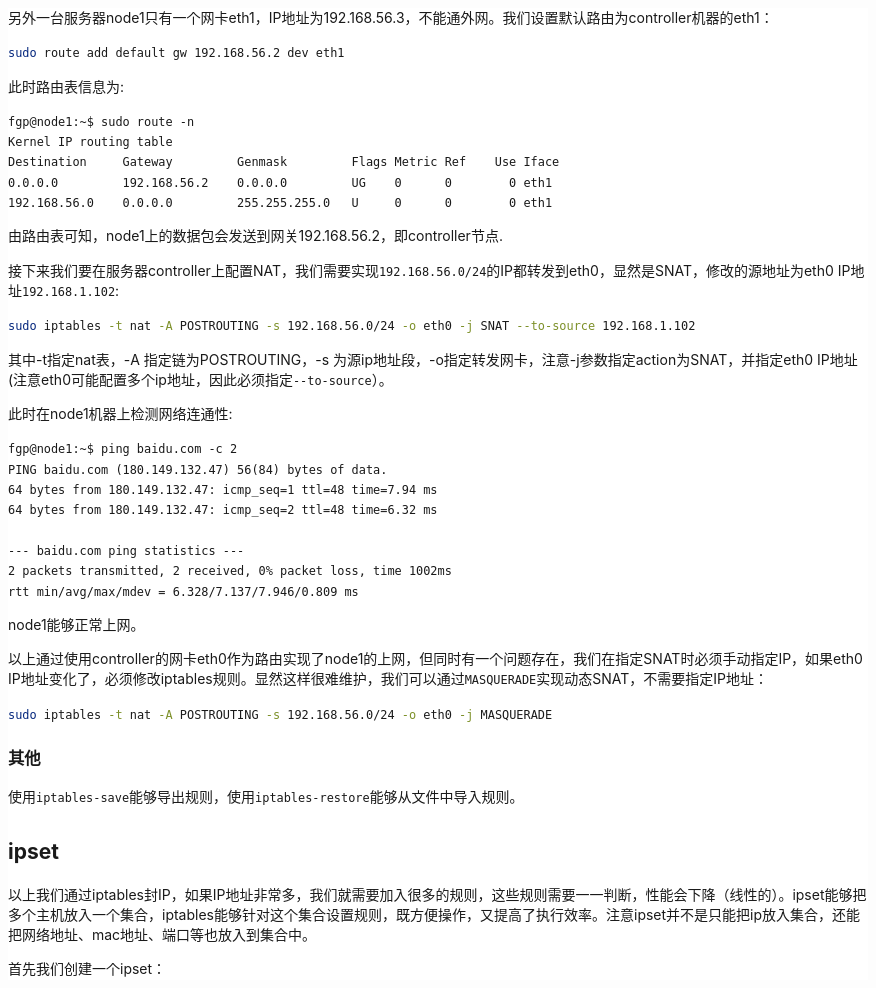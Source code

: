 另外一台服务器node1只有一个网卡eth1，IP地址为192.168.56.3，不能通外网。我们设置默认路由为controller机器的eth1：

```bash
sudo route add default gw 192.168.56.2 dev eth1
```
此时路由表信息为:

```
fgp@node1:~$ sudo route -n
Kernel IP routing table
Destination     Gateway         Genmask         Flags Metric Ref    Use Iface
0.0.0.0         192.168.56.2    0.0.0.0         UG    0      0        0 eth1
192.168.56.0    0.0.0.0         255.255.255.0   U     0      0        0 eth1
```

由路由表可知，node1上的数据包会发送到网关192.168.56.2，即controller节点.

接下来我们要在服务器controller上配置NAT，我们需要实现`192.168.56.0/24`的IP都转发到eth0，显然是SNAT，修改的源地址为eth0 IP地址`192.168.1.102`:

```bash
sudo iptables -t nat -A POSTROUTING -s 192.168.56.0/24 -o eth0 -j SNAT --to-source 192.168.1.102
```

其中-t指定nat表，-A 指定链为POSTROUTING，-s 为源ip地址段，-o指定转发网卡，注意-j参数指定action为SNAT，并指定eth0 IP地址(注意eth0可能配置多个ip地址，因此必须指定`--to-source`）。

此时在node1机器上检测网络连通性:

```
fgp@node1:~$ ping baidu.com -c 2
PING baidu.com (180.149.132.47) 56(84) bytes of data.
64 bytes from 180.149.132.47: icmp_seq=1 ttl=48 time=7.94 ms
64 bytes from 180.149.132.47: icmp_seq=2 ttl=48 time=6.32 ms

--- baidu.com ping statistics ---
2 packets transmitted, 2 received, 0% packet loss, time 1002ms
rtt min/avg/max/mdev = 6.328/7.137/7.946/0.809 ms
```
node1能够正常上网。

以上通过使用controller的网卡eth0作为路由实现了node1的上网，但同时有一个问题存在，我们在指定SNAT时必须手动指定IP，如果eth0 IP地址变化了，必须修改iptables规则。显然这样很难维护，我们可以通过`MASQUERADE`实现动态SNAT，不需要指定IP地址：

```bash
sudo iptables -t nat -A POSTROUTING -s 192.168.56.0/24 -o eth0 -j MASQUERADE
```

### 其他

使用`iptables-save`能够导出规则，使用`iptables-restore`能够从文件中导入规则。

## ipset

以上我们通过iptables封IP，如果IP地址非常多，我们就需要加入很多的规则，这些规则需要一一判断，性能会下降（线性的）。ipset能够把多个主机放入一个集合，iptables能够针对这个集合设置规则，既方便操作，又提高了执行效率。注意ipset并不是只能把ip放入集合，还能把网络地址、mac地址、端口等也放入到集合中。

首先我们创建一个ipset：
